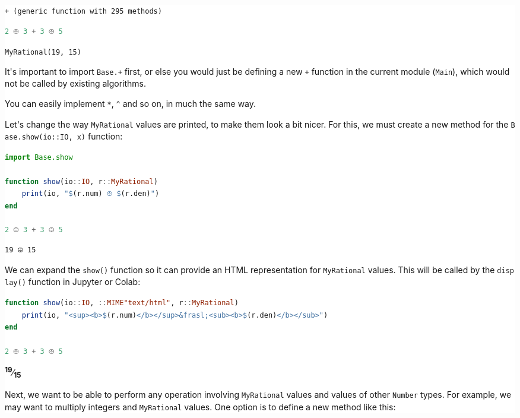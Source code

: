 


    + (generic function with 295 methods)




```julia
2 ⨸ 3 + 3 ⨸ 5
```




    MyRational(19, 15)



It's important to import `Base.+` first, or else you would just be defining a new `+` function in the current module (`Main`), which would not be called by existing algorithms.

You can easily implement `*`, `^` and so on, in much the same way.

Let's change the way `MyRational` values are printed, to make them look a bit nicer. For this, we must create a new method for the `Base.show(io::IO, x)` function:


```julia
import Base.show

function show(io::IO, r::MyRational)
    print(io, "$(r.num) ⨸ $(r.den)")
end

2 ⨸ 3 + 3 ⨸ 5
```




    19 ⨸ 15



We can expand the `show()` function so it can provide an HTML representation for `MyRational` values. This will be called by the `display()` function in Jupyter or Colab:


```julia
function show(io::IO, ::MIME"text/html", r::MyRational)
    print(io, "<sup><b>$(r.num)</b></sup>&frasl;<sub><b>$(r.den)</b></sub>")
end

2 ⨸ 3 + 3 ⨸ 5
```




<sup><b>19</b></sup>&frasl;<sub><b>15</b></sub>



Next, we want to be able to perform any operation involving `MyRational` values and values of other `Number` types. For example, we may want to multiply integers and `MyRational` values. One option is to define a new method like this:
